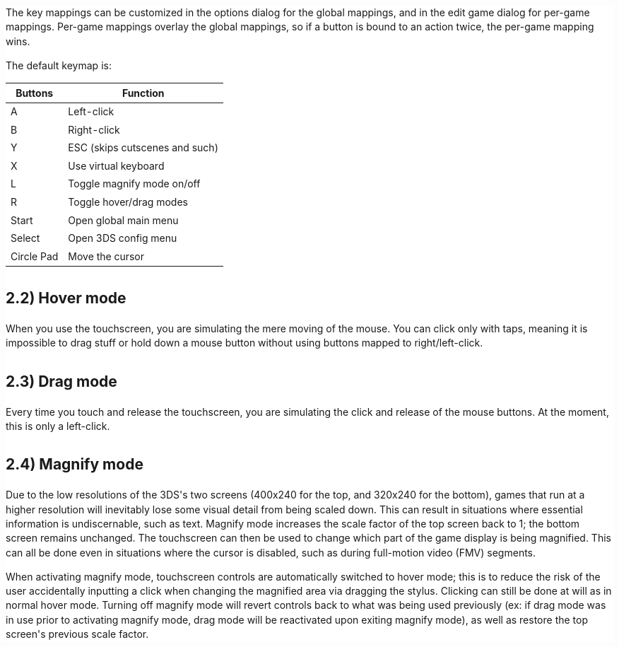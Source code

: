 The key mappings can be customized in the options dialog for the global mappings,
and in the edit game dialog for per-game mappings. Per-game mappings overlay the
global mappings, so if a button is bound to an action twice, the per-game mapping
wins.

The default keymap is:

|  Buttons   |   Function                     |
|------------|--------------------------------|
| A          | Left-click                     |
| B          | Right-click                    |
| Y          | ESC (skips cutscenes and such) |
| X          | Use virtual keyboard           |
| L          | Toggle magnify mode on/off     |
| R          | Toggle hover/drag modes        |
| Start      | Open global main menu          |
| Select     | Open 3DS config menu           |
| Circle Pad | Move the cursor                |

2.2) Hover mode
---------------
When you use the touchscreen, you are simulating the mere moving of the mouse. You
can click only with taps, meaning it is impossible to drag stuff or hold down a
mouse button without using buttons mapped to right/left-click.

2.3) Drag mode
--------------
Every time you touch and release the touchscreen, you are simulating the click and
release of the mouse buttons. At the moment, this is only a left-click.

2.4) Magnify mode
-----------------
Due to the low resolutions of the 3DS's two screens (400x240 for the top, and 320x240
for the bottom), games that run at a higher resolution will inevitably lose some visual
detail from being scaled down. This can result in situations where essential information
is undiscernable, such as text. Magnify mode increases the scale factor of the top screen
back to 1; the bottom screen remains unchanged. The touchscreen can then be used to change
which part of the game display is being magnified. This can all be done even in situations
where the cursor is disabled, such as during full-motion video (FMV) segments.

When activating magnify mode, touchscreen controls are automatically switched to hover
mode; this is to reduce the risk of the user accidentally inputting a click when changing
the magnified area via dragging the stylus. Clicking can still be done at will as in normal
hover mode. Turning off magnify mode will revert controls back to what was being used
previously (ex: if drag mode was in use prior to activating magnify mode, drag mode will
be reactivated upon exiting magnify mode), as well as restore the top screen's previous
scale factor.
